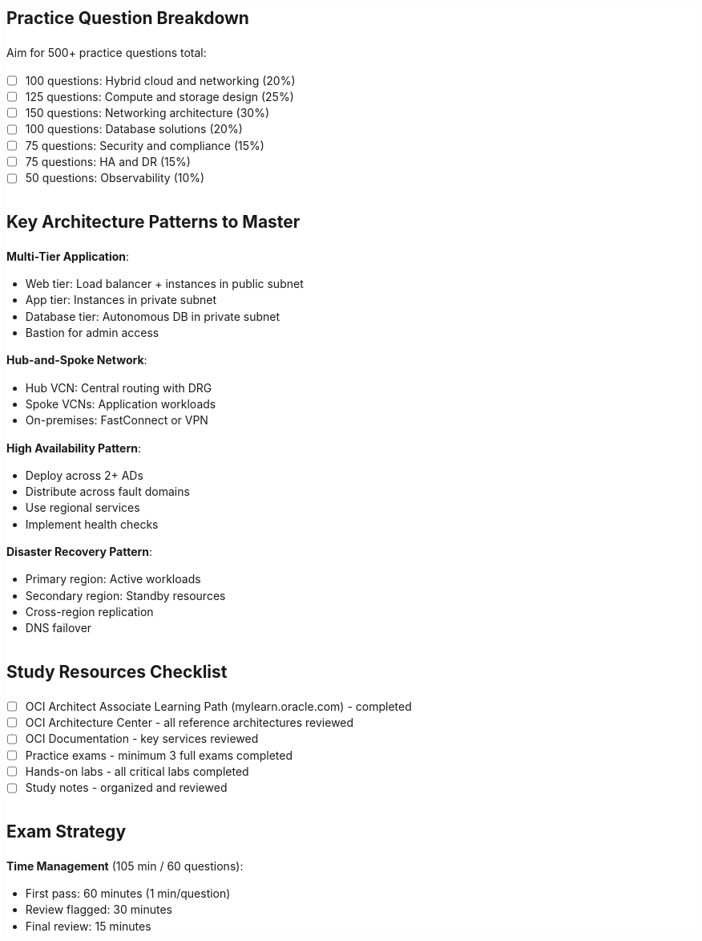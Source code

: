 ## Practice Question Breakdown

Aim for 500+ practice questions total:

- [ ] 100 questions: Hybrid cloud and networking (20%)
- [ ] 125 questions: Compute and storage design (25%)
- [ ] 150 questions: Networking architecture (30%)
- [ ] 100 questions: Database solutions (20%)
- [ ] 75 questions: Security and compliance (15%)
- [ ] 75 questions: HA and DR (15%)
- [ ] 50 questions: Observability (10%)

## Key Architecture Patterns to Master

**Multi-Tier Application**:
- Web tier: Load balancer + instances in public subnet
- App tier: Instances in private subnet
- Database tier: Autonomous DB in private subnet
- Bastion for admin access

**Hub-and-Spoke Network**:
- Hub VCN: Central routing with DRG
- Spoke VCNs: Application workloads
- On-premises: FastConnect or VPN

**High Availability Pattern**:
- Deploy across 2+ ADs
- Distribute across fault domains
- Use regional services
- Implement health checks

**Disaster Recovery Pattern**:
- Primary region: Active workloads
- Secondary region: Standby resources
- Cross-region replication
- DNS failover

## Study Resources Checklist

- [ ] OCI Architect Associate Learning Path (mylearn.oracle.com) - completed
- [ ] OCI Architecture Center - all reference architectures reviewed
- [ ] OCI Documentation - key services reviewed
- [ ] Practice exams - minimum 3 full exams completed
- [ ] Hands-on labs - all critical labs completed
- [ ] Study notes - organized and reviewed

## Exam Strategy

**Time Management** (105 min / 60 questions):
- First pass: 60 minutes (1 min/question)
- Review flagged: 30 minutes
- Final review: 15 minutes
